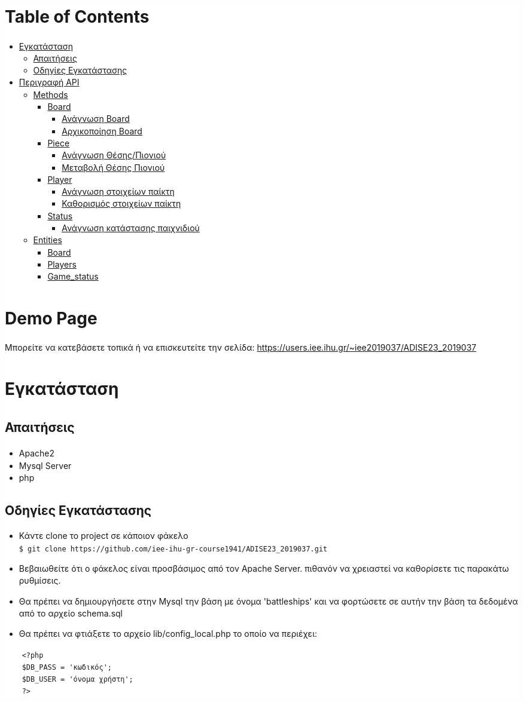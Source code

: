 Table of Contents
=================
   * [Εγκατάσταση](#εγκατάσταση)
      * [Απαιτήσεις](#απαιτήσεις)
      * [Οδηγίες Εγκατάστασης](#οδηγίες-εγκατάστασης)
   * [Περιγραφή API](#περιγραφή-api)
      * [Methods](#methods)
         * [Board](#board)
            * [Ανάγνωση Board](#ανάγνωση-board)
            * [Αρχικοποίηση Board](#αρχικοποίηση-board)
         * [Piece](#piece)
            * [Ανάγνωση Θέσης/Πιονιού](#ανάγνωση-θέσηςπιονιού)
            * [Μεταβολή Θέσης Πιονιού](#μεταβολή-θέσης-πιονιού)
         * [Player](#player)
            * [Ανάγνωση στοιχείων παίκτη](#ανάγνωση-στοιχείων-παίκτη)
            * [Καθορισμός στοιχείων παίκτη](#καθορισμός-στοιχείων-παίκτη)
         * [Status](#status)
            * [Ανάγνωση κατάστασης παιχνιδιού](#ανάγνωση-κατάστασης-παιχνιδιού)
      * [Entities](#entities)
         * [Board](#board-1)
         * [Players](#players)
         * [Game_status](#game_status)


# Demo Page

Μπορείτε να κατεβάσετε τοπικά ή να επισκευτείτε την σελίδα: https://users.iee.ihu.gr/~iee2019037/ADISE23_2019037



# Εγκατάσταση

## Απαιτήσεις

* Apache2
* Mysql Server
* php

## Οδηγίες Εγκατάστασης

* Κάντε clone το project σε κάποιον φάκελο <br/>
  `$ git clone https://github.com/iee-ihu-gr-course1941/ADISE23_2019037.git`

* Βεβαιωθείτε ότι ο φάκελος είναι προσβάσιμος από τον Apache Server. πιθανόν να χρειαστεί να καθορίσετε τις παρακάτω ρυθμίσεις.

* Θα πρέπει να δημιουργήσετε στην Mysql την βάση με όνομα 'battleships' και να φορτώσετε σε αυτήν την βάση τα δεδομένα από το αρχείο schema.sql

* Θα πρέπει να φτιάξετε το αρχείο lib/config_local.php το οποίο να περιέχει:
```
    <?php
	$DB_PASS = 'κωδικός';
	$DB_USER = 'όνομα χρήστη';
    ?>
```
